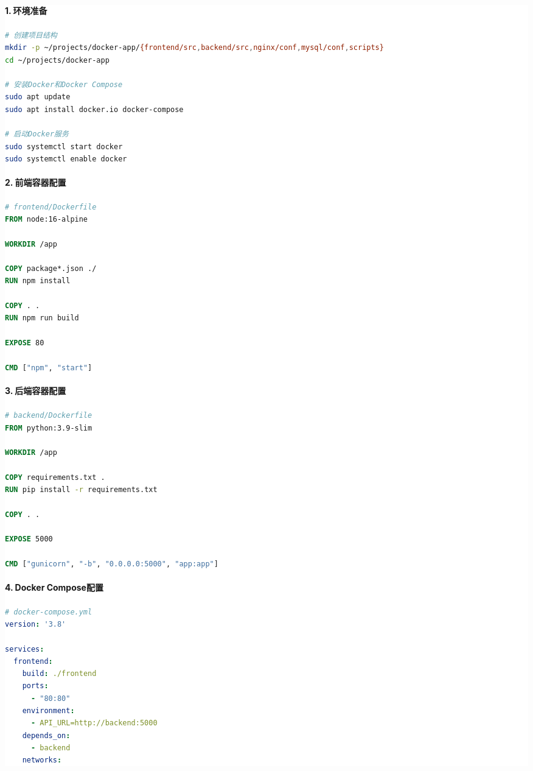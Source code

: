 #### 1. 环境准备
```bash
# 创建项目结构
mkdir -p ~/projects/docker-app/{frontend/src,backend/src,nginx/conf,mysql/conf,scripts}
cd ~/projects/docker-app

# 安装Docker和Docker Compose
sudo apt update
sudo apt install docker.io docker-compose

# 启动Docker服务
sudo systemctl start docker
sudo systemctl enable docker
```

#### 2. 前端容器配置
```dockerfile
# frontend/Dockerfile
FROM node:16-alpine

WORKDIR /app

COPY package*.json ./
RUN npm install

COPY . .
RUN npm run build

EXPOSE 80

CMD ["npm", "start"]
```

#### 3. 后端容器配置
```dockerfile
# backend/Dockerfile
FROM python:3.9-slim

WORKDIR /app

COPY requirements.txt .
RUN pip install -r requirements.txt

COPY . .

EXPOSE 5000

CMD ["gunicorn", "-b", "0.0.0.0:5000", "app:app"]
```

#### 4. Docker Compose配置
```yaml
# docker-compose.yml
version: '3.8'

services:
  frontend:
    build: ./frontend
    ports:
      - "80:80"
    environment:
      - API_URL=http://backend:5000
    depends_on:
      - backend
    networks:
```